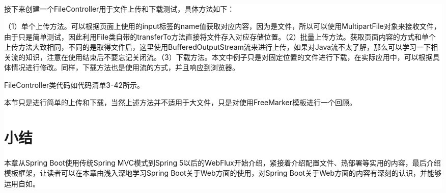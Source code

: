 接下来创建一个FileController用于文件上传和下载测试，具体方法如下：

（1）单个上传方法。可以根据页面上使用的input标签的name值获取对应内容，因为是文件，所以可以使用MultipartFile对象来接收文件，由于只是简单测试，因此利用File类自带的transferTo方法直接将文件存入对应存储位置。（2）批量上传方法。获取页面内容的方式和单个上传方法大致相同，不同的是取得文件后，这里使用BufferedOutputStream流来进行上传，如果对Java流不太了解，那么可以学习一下相关流的知识，注意在使用结束后不要忘记关闭流。（3）下载方法。本文中例子只是对固定位置的文件进行下载，在实际应用中，可以根据具体情况进行修改。同样，下载方法也是使用流的方式，并且响应到浏览器。

FileController类代码如代码清单3-42所示。

本节只是进行简单的上传和下载，当然上述方法并不适用于大文件，只是对使用FreeMarker模板进行一个回顾。

# 小结

本章从Spring Boot使用传统Spring MVC模式到Spring 5以后的WebFlux开始介绍，紧接着介绍配置文件、热部署等实用的内容，最后介绍模板框架，让读者可以在本章由浅入深地学习Spring Boot关于Web方面的使用，对Spring Boot关于Web方面的内容有深刻的认识，并能够运用自如。